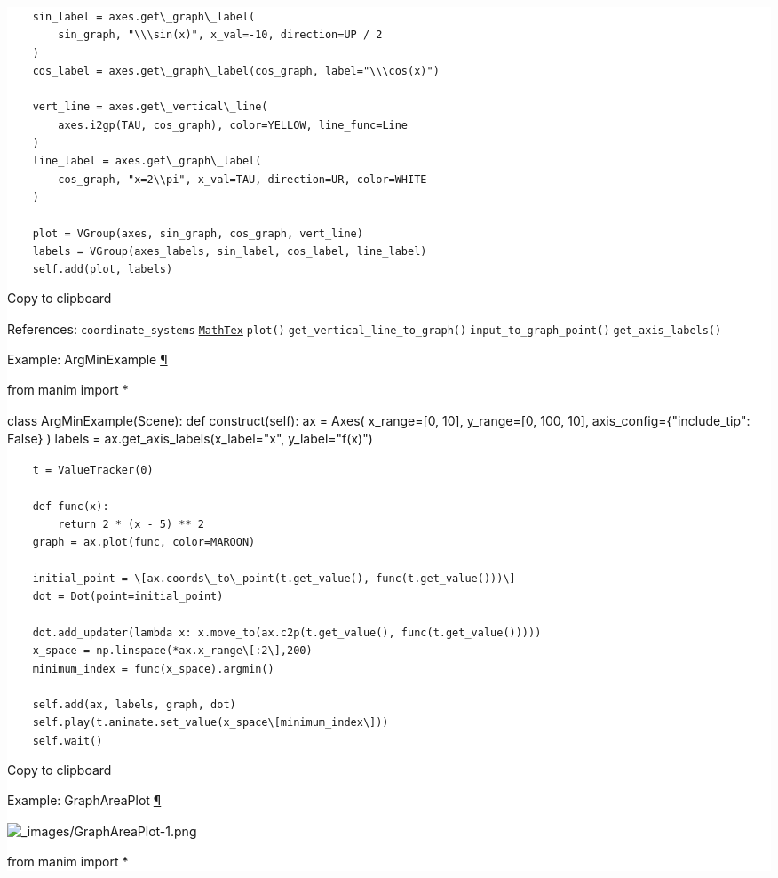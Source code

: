         sin_label = axes.get\_graph\_label(
            sin_graph, "\\\sin(x)", x_val=-10, direction=UP / 2
        )
        cos_label = axes.get\_graph\_label(cos_graph, label="\\\cos(x)")

        vert_line = axes.get\_vertical\_line(
            axes.i2gp(TAU, cos_graph), color=YELLOW, line_func=Line
        )
        line_label = axes.get\_graph\_label(
            cos_graph, "x=2\\pi", x_val=TAU, direction=UR, color=WHITE
        )

        plot = VGroup(axes, sin_graph, cos_graph, vert_line)
        labels = VGroup(axes_labels, sin_label, cos_label, line_label)
        self.add(plot, labels)

Copy to clipboard

References: `coordinate_systems` [`MathTex`](reference/manim.mobject.text.tex_mobject.MathTex.html#manim.mobject.text.tex_mobject.MathTex "manim.mobject.text.tex_mobject.MathTex") `plot()` `get_vertical_line_to_graph()` `input_to_graph_point()` `get_axis_labels()`

Example: ArgMinExample [¶](#argminexample)

from manim import *

class ArgMinExample(Scene):
    def construct(self):
        ax = Axes(
            x_range=\[0, 10\], y_range=\[0, 100, 10\], axis_config={"include_tip": False}
        )
        labels = ax.get\_axis\_labels(x_label="x", y_label="f(x)")

        t = ValueTracker(0)

        def func(x):
            return 2 * (x - 5) ** 2
        graph = ax.plot(func, color=MAROON)

        initial_point = \[ax.coords\_to\_point(t.get_value(), func(t.get_value()))\]
        dot = Dot(point=initial_point)

        dot.add_updater(lambda x: x.move_to(ax.c2p(t.get_value(), func(t.get_value()))))
        x_space = np.linspace(*ax.x_range\[:2\],200)
        minimum_index = func(x_space).argmin()

        self.add(ax, labels, graph, dot)
        self.play(t.animate.set_value(x_space\[minimum_index\]))
        self.wait()

Copy to clipboard

Example: GraphAreaPlot [¶](#graphareaplot)

![_images/GraphAreaPlot-1.png](_images/GraphAreaPlot-1.png)

from manim import *
